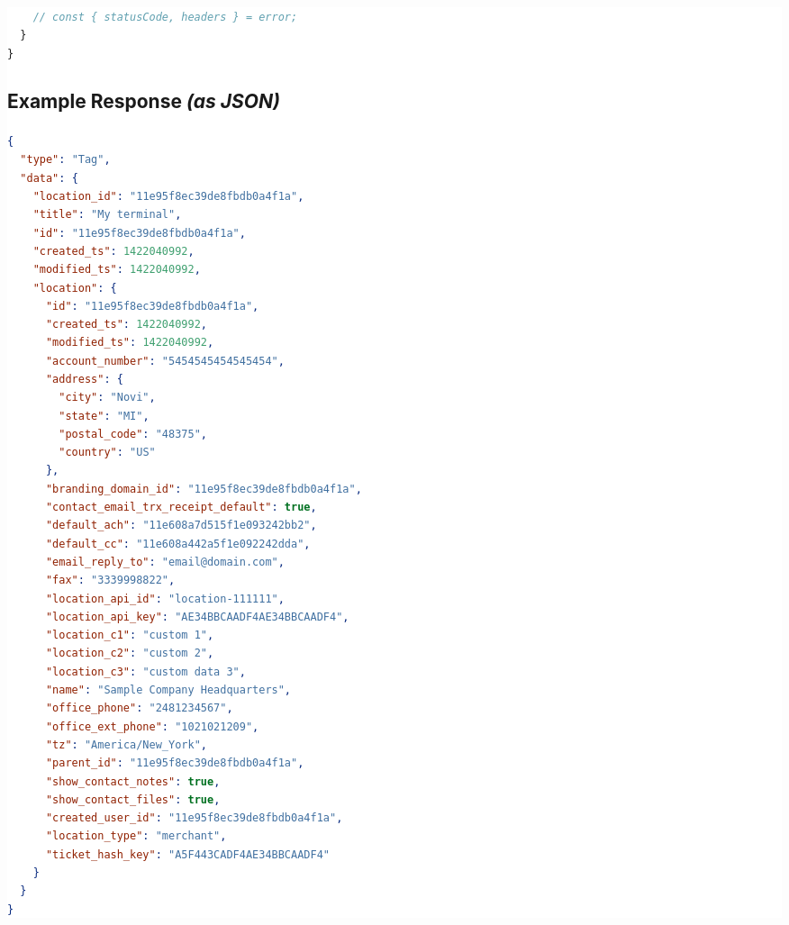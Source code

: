 ```ts
    // const { statusCode, headers } = error;
  }
}
```

## Example Response *(as JSON)*

```json
{
  "type": "Tag",
  "data": {
    "location_id": "11e95f8ec39de8fbdb0a4f1a",
    "title": "My terminal",
    "id": "11e95f8ec39de8fbdb0a4f1a",
    "created_ts": 1422040992,
    "modified_ts": 1422040992,
    "location": {
      "id": "11e95f8ec39de8fbdb0a4f1a",
      "created_ts": 1422040992,
      "modified_ts": 1422040992,
      "account_number": "5454545454545454",
      "address": {
        "city": "Novi",
        "state": "MI",
        "postal_code": "48375",
        "country": "US"
      },
      "branding_domain_id": "11e95f8ec39de8fbdb0a4f1a",
      "contact_email_trx_receipt_default": true,
      "default_ach": "11e608a7d515f1e093242bb2",
      "default_cc": "11e608a442a5f1e092242dda",
      "email_reply_to": "email@domain.com",
      "fax": "3339998822",
      "location_api_id": "location-111111",
      "location_api_key": "AE34BBCAADF4AE34BBCAADF4",
      "location_c1": "custom 1",
      "location_c2": "custom 2",
      "location_c3": "custom data 3",
      "name": "Sample Company Headquarters",
      "office_phone": "2481234567",
      "office_ext_phone": "1021021209",
      "tz": "America/New_York",
      "parent_id": "11e95f8ec39de8fbdb0a4f1a",
      "show_contact_notes": true,
      "show_contact_files": true,
      "created_user_id": "11e95f8ec39de8fbdb0a4f1a",
      "location_type": "merchant",
      "ticket_hash_key": "A5F443CADF4AE34BBCAADF4"
    }
  }
}
```
